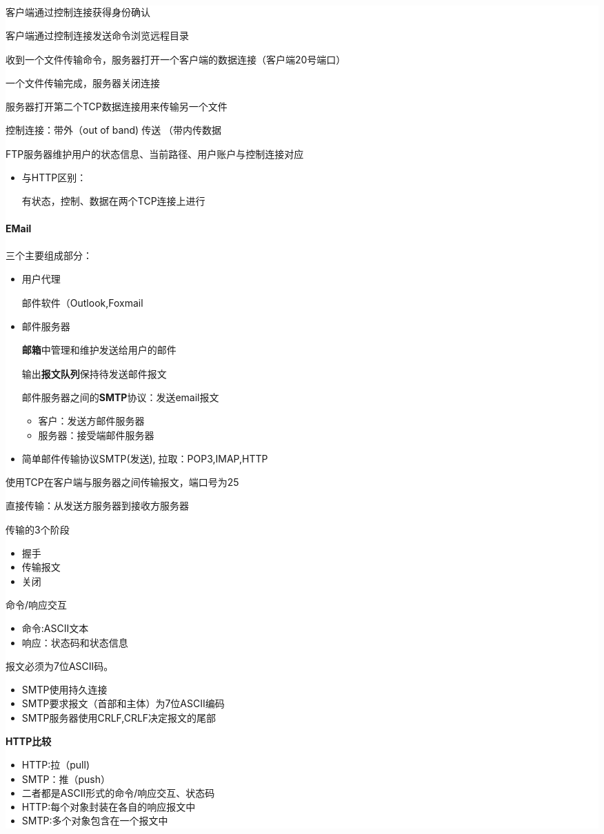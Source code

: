 客户端通过控制连接获得身份确认

客户端通过控制连接发送命令浏览远程目录

收到一个文件传输命令，服务器打开一个客户端的数据连接（客户端20号端口）

一个文件传输完成，服务器关闭连接

服务器打开第二个TCP数据连接用来传输另一个文件

控制连接：带外（out of band) 传送 （带内传数据

FTP服务器维护用户的状态信息、当前路径、用户账户与控制连接对应

* 与HTTP区别：

  有状态，控制、数据在两个TCP连接上进行

#### EMail

三个主要组成部分：

* 用户代理

  邮件软件（Outlook,Foxmail

* 邮件服务器

  **邮箱**中管理和维护发送给用户的邮件

  输出**报文队列**保持待发送邮件报文

  邮件服务器之间的**SMTP**协议：发送email报文

  * 客户：发送方邮件服务器
  * 服务器：接受端邮件服务器

* 简单邮件传输协议SMTP(发送), 拉取：POP3,IMAP,HTTP

使用TCP在客户端与服务器之间传输报文，端口号为25

直接传输：从发送方服务器到接收方服务器

传输的3个阶段

* 握手
* 传输报文
* 关闭

命令/响应交互

* 命令:ASCII文本
* 响应：状态码和状态信息

报文必须为7位ASCII码。

* SMTP使用持久连接
* SMTP要求报文（首部和主体）为7位ASCII编码
* SMTP服务器使用CRLF,CRLF决定报文的尾部

**HTTP比较**

* HTTP:拉（pull)
* SMTP：推（push）
* 二者都是ASCII形式的命令/响应交互、状态码
* HTTP:每个对象封装在各自的响应报文中
* SMTP:多个对象包含在一个报文中
